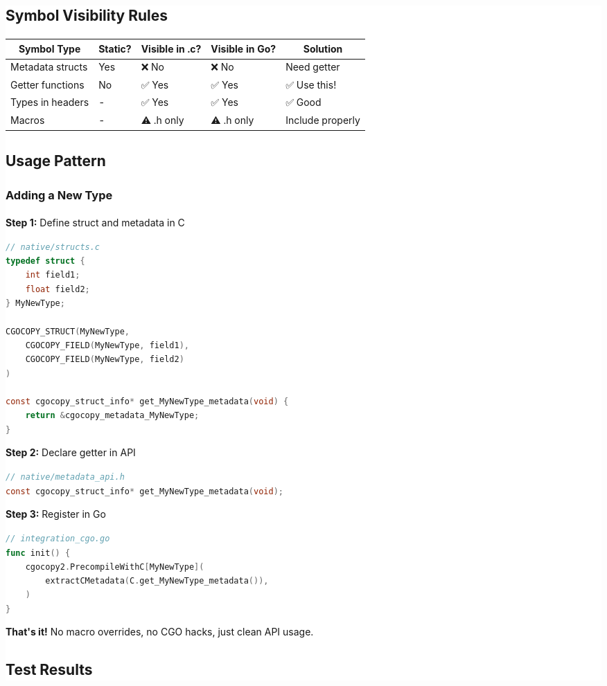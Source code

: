 ## Symbol Visibility Rules

| Symbol Type | Static? | Visible in .c? | Visible in Go? | Solution |
|-------------|---------|----------------|----------------|----------|
| Metadata structs | Yes | ❌ No | ❌ No | Need getter |
| Getter functions | No | ✅ Yes | ✅ Yes | ✅ Use this! |
| Types in headers | - | ✅ Yes | ✅ Yes | ✅ Good |
| Macros | - | ⚠️ .h only | ⚠️ .h only | Include properly |

## Usage Pattern

### Adding a New Type

**Step 1:** Define struct and metadata in C
```c
// native/structs.c
typedef struct {
    int field1;
    float field2;
} MyNewType;

CGOCOPY_STRUCT(MyNewType,
    CGOCOPY_FIELD(MyNewType, field1),
    CGOCOPY_FIELD(MyNewType, field2)
)

const cgocopy_struct_info* get_MyNewType_metadata(void) {
    return &cgocopy_metadata_MyNewType;
}
```

**Step 2:** Declare getter in API
```c
// native/metadata_api.h
const cgocopy_struct_info* get_MyNewType_metadata(void);
```

**Step 3:** Register in Go
```go
// integration_cgo.go
func init() {
    cgocopy2.PrecompileWithC[MyNewType](
        extractCMetadata(C.get_MyNewType_metadata()),
    )
}
```

**That's it!** No macro overrides, no CGO hacks, just clean API usage.

## Test Results
